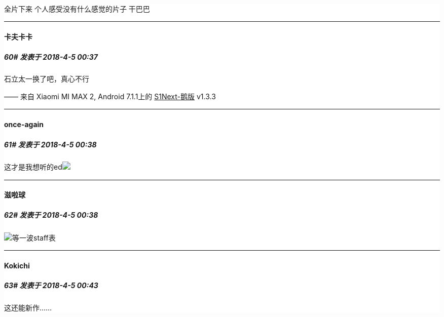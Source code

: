 全片下来 个人感受没有什么感觉的片子 干巴巴







-----

####  卡夫卡卡  
##### 60#       发表于 2018-4-5 00:37




石立太一换了吧，真心不行

—— 来自 Xiaomi MI MAX 2, Android 7.1.1上的 [S1Next-鹅版](https://github.com/ykrank/S1-Next/releases) v1.3.3







-----

####  once-again  
##### 61#       发表于 2018-4-5 00:38




这才是我想听的ed<img src="https://static.saraba1st.com/image/smiley/face2017/068.png" referrerpolicy="no-referrer">







-----

####  滋啦球  
##### 62#       发表于 2018-4-5 00:38



<img src="https://static.saraba1st.com/image/smiley/face2017/001.png" referrerpolicy="no-referrer">等一波staff表







-----

####  Kokichi  
##### 63#       发表于 2018-4-5 00:43




这还能新作……
